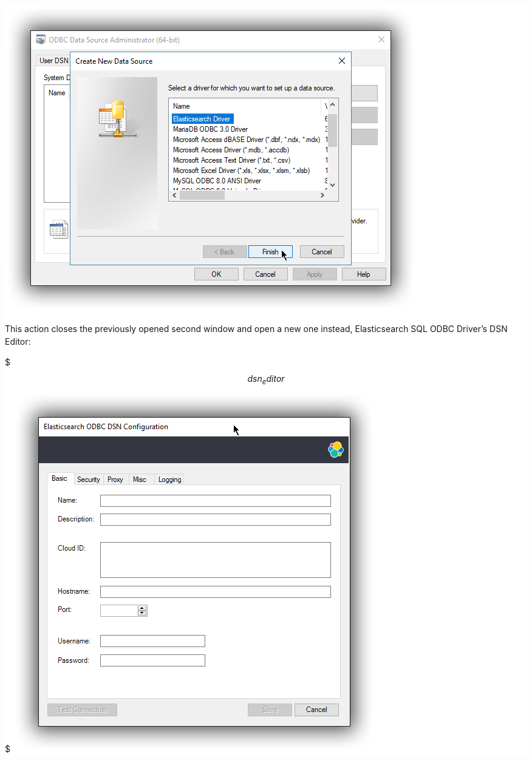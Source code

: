 ![administrator launch editor](/explore-analyze/images/elasticsearch-reference-administrator_launch_editor.png "")

This action closes the previously opened second window and open a new one instead, Elasticsearch SQL ODBC Driver’s DSN Editor:

$$$dsn_editor$$$
![dsn editor basic](/explore-analyze/images/elasticsearch-reference-dsn_editor_basic.png "")
